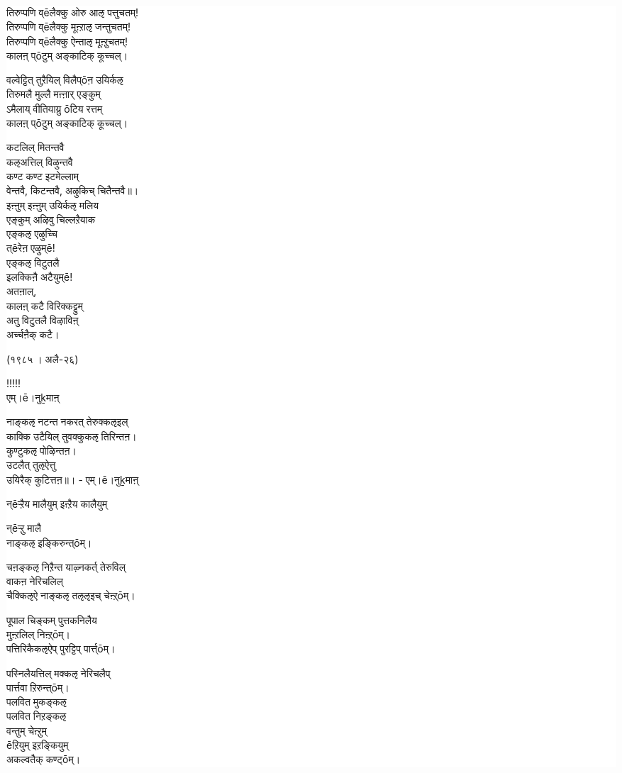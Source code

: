 तिरुप्पणि व्ēलैक्कु ओरु आऌ पत्तुचतम्!  
तिरुप्पणि व्ēलैक्कु मूऩ्ऱाऌ जन्तुचतम्!  
तिरुप्पणि व्ēलैक्कु ऐन्ताऌ मूऩ्ऱुचतम्!  
कालऩ् प्ōटुम् अङ्काटिक् कूच्चल्।  
    
वल्वेट्टित् तुऱैयिल् विलैप्ōऩ उयिर्कऌ  
तिरुमलै मुल्लै मऩ्ऩार् एङ्कुम्  
ऽमैलाय् वीतियाय्रु ōटिय रत्तम्  
कालऩ् प्ōटुम् अङ्काटिक् कूच्चल्।  
    
कटलिल् मितन्तवै  
कऌअत्तिल् विऴुन्तवै  
कण्ट कण्ट इटमेल्लाम्  
वेन्तवै, किटन्तवै, अऴुकिच् चितैन्तवै॥।  
इऩ्ऩुम् इऩ्ऩुम् उयिर्कऌ मलिय  
एङ्कुम् अऴिवु चिल्लऱैयाक  
एङ्कऌ एऴुच्चि  
त्ēरेऩ एऴुम्ē!  
एङ्कऌ विटुतलै   
इलक्किऩै अटैयुम्ē!  
अतऩाल्,  
कालऩ् कटै विरिक्कट्टुम्  
अतु विटुतलै विऴाविऩ्  
अर्च्चऩैक् कटै।  
    
(१९८५ । अलै-२६)   
    
!!!!!  
   एम्।ē।नुḵमाऩ्    
    
नाङ्कऌ नटन्त नकरत् तेरुक्कऌइल्  
काक्कि उटैयिल् तुवक्कुकऌ तिरिन्तऩ।  
कुण्टुकऌ पोऴिन्तऩ।  
उटलैत् तुऌऐत्तु  
उयिरैक् कुटित्तऩ॥। - एम्।ē।नुḵमाऩ्  
    
न्ēऱ्ऱैय मालैयुम् इऩ्ऱैय कालैयुम्  
    
न्ēऱ्ऱु मालै  
नाङ्कऌ इङ्किरुन्त्ōम्।  
    
चऩङ्कऌ निऱैन्त याऴ्नकर्त् तेरुविल्  
वाकऩ नेरिचलिल्  
चैक्किऌऐ नाङ्कऌ तऌऌइच् चेऩ्ऱ्ōम्।  
    
पूपाल चिङ्कम् पुत्तकनिलैय  
मुऩ्ऱलिल् निऩ्ऱ्ōम्।  
पत्तिरिकैकऌऐप् पुरट्टिप् पार्त्त्ōम्।  
    
पस्निलैयत्तिल् मक्कऌ नेरिचलैप्  
पार्त्तवा ऱिरुन्त्ōम्।  
पलवित मुकङ्कऌ  
पलवित निऱङ्कऌ  
वन्तुम् चेऩ्ऱुम्  
ēऱियुम् इऱङ्कियुम्  
अकल्वतैक् कण्ट्ōम्।  
    